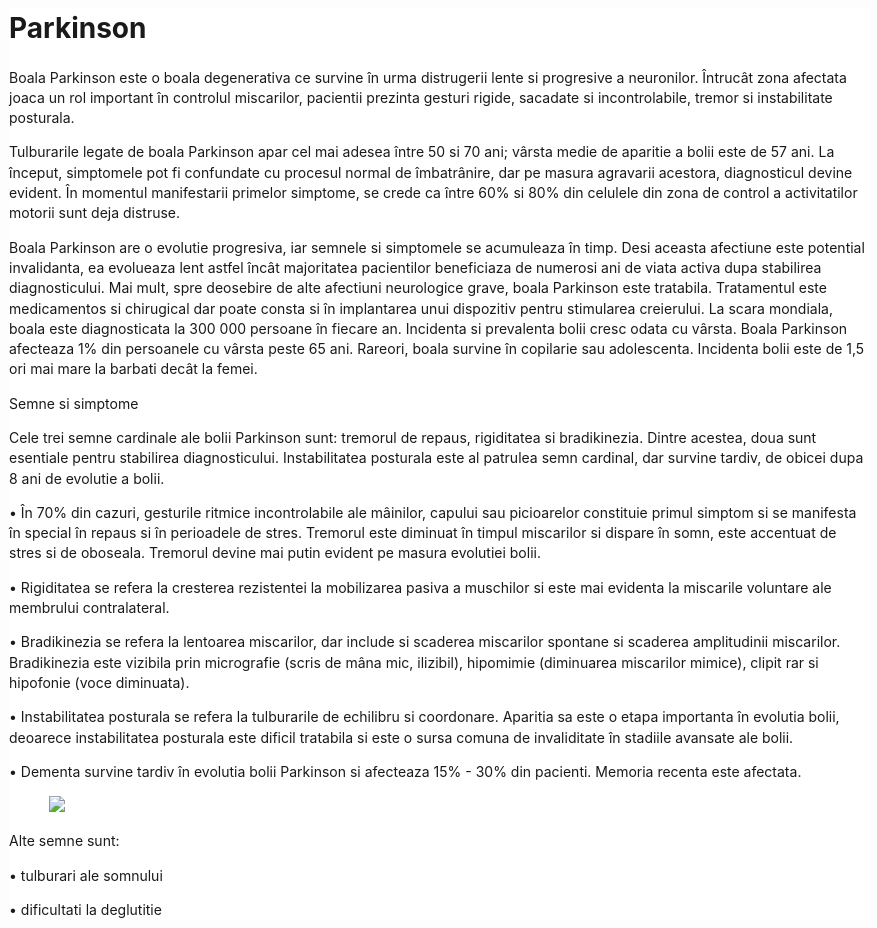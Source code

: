 
# Parkinson
Boala Parkinson este o boala degenerativa ce survine în urma distrugerii lente si progresive a neuronilor. Întrucât zona afectata joaca un rol important în controlul miscarilor, pacientii prezinta gesturi rigide, sacadate si incontrolabile, tremor si instabilitate posturala.

Tulburarile legate de boala Parkinson apar cel mai adesea între 50 si 70 ani; vârsta medie de aparitie a bolii este de 57 ani. La început, simptomele pot fi confundate cu procesul normal de îmbatrânire, dar pe masura agravarii acestora, diagnosticul devine evident. În momentul manifestarii primelor simptome, se crede ca între 60% si 80% din celulele din zona de control a activitatilor motorii sunt deja distruse.

Boala Parkinson are o evolutie progresiva, iar semnele si simptomele se acumuleaza în timp. Desi aceasta afectiune este potential invalidanta, ea evolueaza lent astfel încât majoritatea pacientilor beneficiaza de numerosi ani de viata activa dupa stabilirea diagnosticului. Mai mult, spre deosebire de alte afectiuni neurologice grave, boala Parkinson este tratabila. Tratamentul este medicamentos si chirugical dar poate consta si în implantarea unui dispozitiv pentru stimularea creierului. La scara mondiala, boala este diagnosticata la 300 000 persoane în fiecare an. Incidenta si prevalenta bolii cresc odata cu vârsta. Boala Parkinson afecteaza 1% din persoanele cu vârsta peste 65 ani. Rareori, boala survine în copilarie sau adolescenta. Incidenta bolii este de 1,5 ori mai mare la barbati decât la femei.

Semne si simptome

Cele trei semne cardinale ale bolii Parkinson sunt: tremorul de repaus, rigiditatea si bradikinezia. Dintre acestea, doua sunt esentiale pentru stabilirea diagnosticului. Instabilitatea posturala este al patrulea semn cardinal, dar survine tardiv, de obicei dupa 8 ani de evolutie a bolii.

•  În 70% din cazuri, gesturile ritmice incontrolabile ale mâinilor, capului sau picioarelor constituie primul simptom si se manifesta în special în repaus si în perioadele de stres. Tremorul este diminuat în timpul miscarilor si dispare în somn, este accentuat de stres si de oboseala. Tremorul devine mai putin evident pe masura evolutiei bolii.

•  Rigiditatea se refera la cresterea rezistentei la mobilizarea pasiva a muschilor si este mai evidenta la miscarile voluntare ale membrului contralateral.

•  Bradikinezia se refera la lentoarea miscarilor, dar include si scaderea miscarilor spontane si scaderea amplitudinii miscarilor. Bradikinezia este vizibila prin micrografie (scris de mâna mic, ilizibil), hipomimie (diminuarea miscarilor mimice), clipit rar si hipofonie (voce diminuata).

•  Instabilitatea posturala se refera la tulburarile de echilibru si coordonare. Aparitia sa este o etapa importanta în evolutia bolii, deoarece instabilitatea posturala este dificil tratabila si este o sursa comuna de invaliditate în stadiile avansate ale bolii.

•  Dementa survine tardiv în evolutia bolii Parkinson si afecteaza 15% - 30% din pacienti. Memoria recenta este afectata.

<figure class="left"><img src='http://www.braintrainuk.com/wp-content/uploads/2013/08/Blausen_0704_ParkinsonsDisease.png' /></figure>


Alte semne sunt:

•  tulburari ale somnului

•  dificultati la deglutitie
